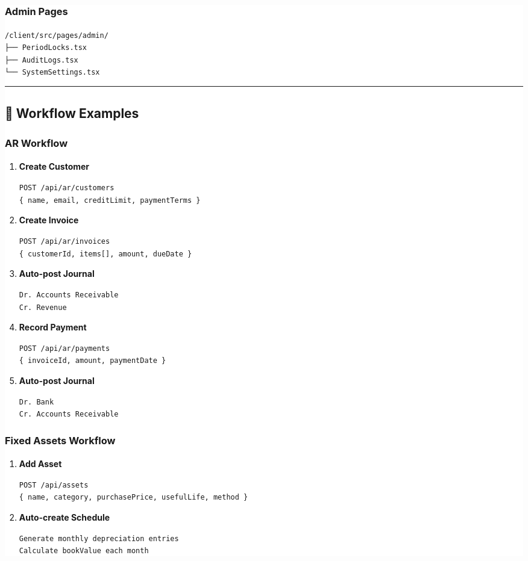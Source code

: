 ### **Admin Pages**
```
/client/src/pages/admin/
├── PeriodLocks.tsx
├── AuditLogs.tsx
└── SystemSettings.tsx
```

---

## 🔄 **Workflow Examples**

### **AR Workflow**
1. **Create Customer**
   ```
   POST /api/ar/customers
   { name, email, creditLimit, paymentTerms }
   ```

2. **Create Invoice**
   ```
   POST /api/ar/invoices
   { customerId, items[], amount, dueDate }
   ```

3. **Auto-post Journal**
   ```
   Dr. Accounts Receivable
   Cr. Revenue
   ```

4. **Record Payment**
   ```
   POST /api/ar/payments
   { invoiceId, amount, paymentDate }
   ```

5. **Auto-post Journal**
   ```
   Dr. Bank
   Cr. Accounts Receivable
   ```

### **Fixed Assets Workflow**
1. **Add Asset**
   ```
   POST /api/assets
   { name, category, purchasePrice, usefulLife, method }
   ```

2. **Auto-create Schedule**
   ```
   Generate monthly depreciation entries
   Calculate bookValue each month
   ```
